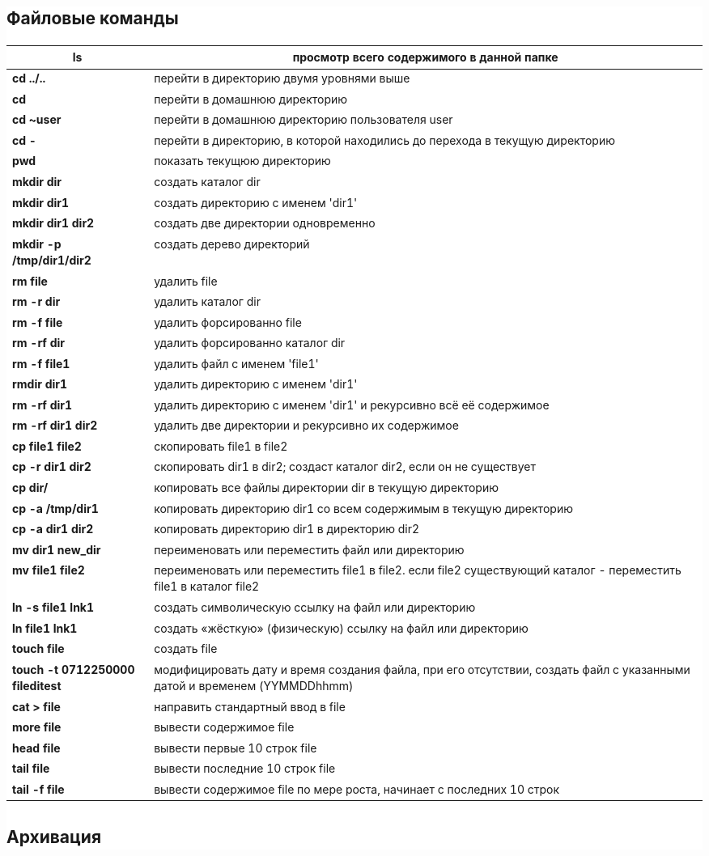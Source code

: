 
## Файловые команды

| ls                                 | просмотр всего содержимого в данной папке                                                                               |
| ---------------------------------- | ----------------------------------------------------------------------------------------------------------------------- |
| **cd ../..**                       | перейти в директорию двумя уровнями выше                                                                                |
| **cd**                             | перейти в домашнюю директорию                                                                                           |
| **cd ~user**                       | перейти в домашнюю директорию пользователя user                                                                         |
| **cd -**                           | перейти в директорию, в которой находились до перехода в текущую директорию                                             |
| **pwd**                            | показать текущюю директорию                                                                                             |
| **mkdir dir**                      | создать каталог dir                                                                                                     |
| **mkdir dir1**                     | создать директорию с именем 'dir1'                                                                                      |
| **mkdir dir1 dir2**                | создать две директории одновременно                                                                                     |
| **mkdir -p /tmp/dir1/dir2**        | создать дерево директорий                                                                                               |
| **rm file**                        | удалить file                                                                                                            |
| **rm -r dir**                      | удалить каталог dir                                                                                                     |
| **rm -f file**                     | удалить форсированно file                                                                                               |
| **rm -rf dir**                     | удалить форсированно каталог dir                                                                                        |
| **rm -f file1**                    | удалить файл с именем 'file1'                                                                                           |
| **rmdir dir1**                     | удалить директорию с именем 'dir1'                                                                                      |
| **rm -rf dir1**                    | удалить директорию с именем 'dir1' и рекурсивно всё её содержимое                                                       |
| **rm -rf dir1 dir2**               | удалить две директории и рекурсивно их содержимое                                                                       |
| **cp file1 file2**                 | скопировать file1 в file2                                                                                               |
| **cp -r dir1 dir2**                | скопировать dir1 в dir2; создаст каталог dir2, если он не существует                                                    |
| **cp dir/**                        | копировать все файлы директории dir в текущую директорию                                                                |
| **cp -a /tmp/dir1**                | копировать директорию dir1 со всем содержимым в текущую директорию                                                      |
| **cp -a dir1 dir2**                | копировать директорию dir1 в директорию dir2                                                                            |
| **mv dir1 new_dir**                | переименовать или переместить файл или директорию                                                                       |
| **mv file1 file2**                 | переименовать или переместить file1 в file2. если file2 существующий каталог - переместить file1 в каталог file2        |
| **ln -s file1 lnk1**               | создать символическую ссылку на файл или директорию                                                                     |
| **ln file1 lnk1**                  | создать «жёсткую» (физическую) ссылку на файл или директорию                                                            |
| **touch file**                     | создать file                                                                                                            |
| **touch -t 0712250000 fileditest** | модифицировать дату и время создания файла, при его отсутствии, создать файл с указанными датой и временем (YYMMDDhhmm) |
| **cat > file**                     | направить стандартный ввод в file                                                                                       |
| **more file**                      | вывести содержимое file                                                                                                 |
| **head file**                      | вывести первые 10 строк file                                                                                            |
| **tail file**                      | вывести последние 10 строк file                                                                                         |
| **tail -f file**                   | вывести содержимое file по мере роста, начинает с последних 10 строк                                                    |
## Архивация
